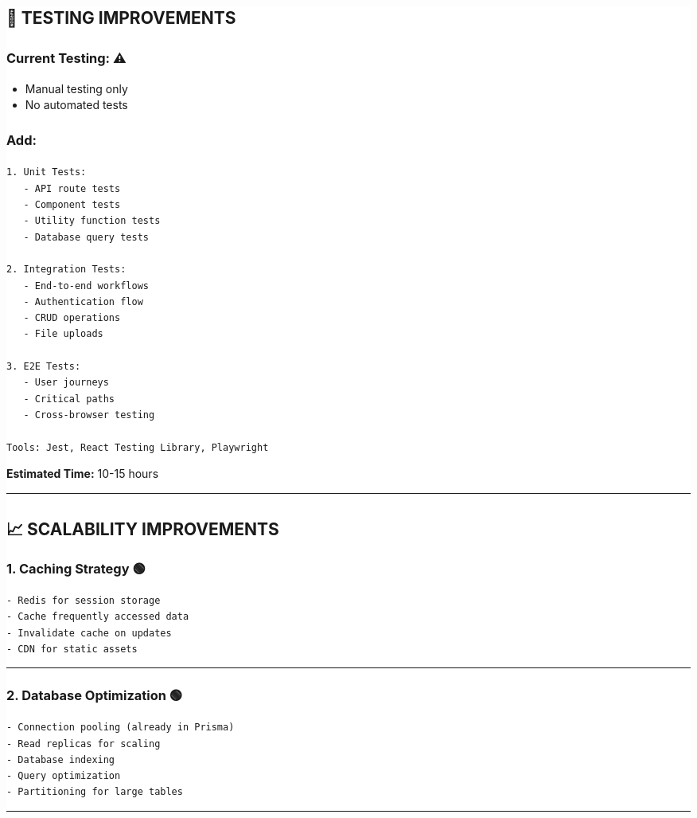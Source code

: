 
## 🧪 **TESTING IMPROVEMENTS**

### **Current Testing:** ⚠️
- Manual testing only
- No automated tests

### **Add:**
```
1. Unit Tests:
   - API route tests
   - Component tests
   - Utility function tests
   - Database query tests

2. Integration Tests:
   - End-to-end workflows
   - Authentication flow
   - CRUD operations
   - File uploads

3. E2E Tests:
   - User journeys
   - Critical paths
   - Cross-browser testing

Tools: Jest, React Testing Library, Playwright
```

**Estimated Time:** 10-15 hours

---

## 📈 **SCALABILITY IMPROVEMENTS**

### **1. Caching Strategy** 🟢
```
- Redis for session storage
- Cache frequently accessed data
- Invalidate cache on updates
- CDN for static assets
```

---

### **2. Database Optimization** 🟢
```
- Connection pooling (already in Prisma)
- Read replicas for scaling
- Database indexing
- Query optimization
- Partitioning for large tables
```

---